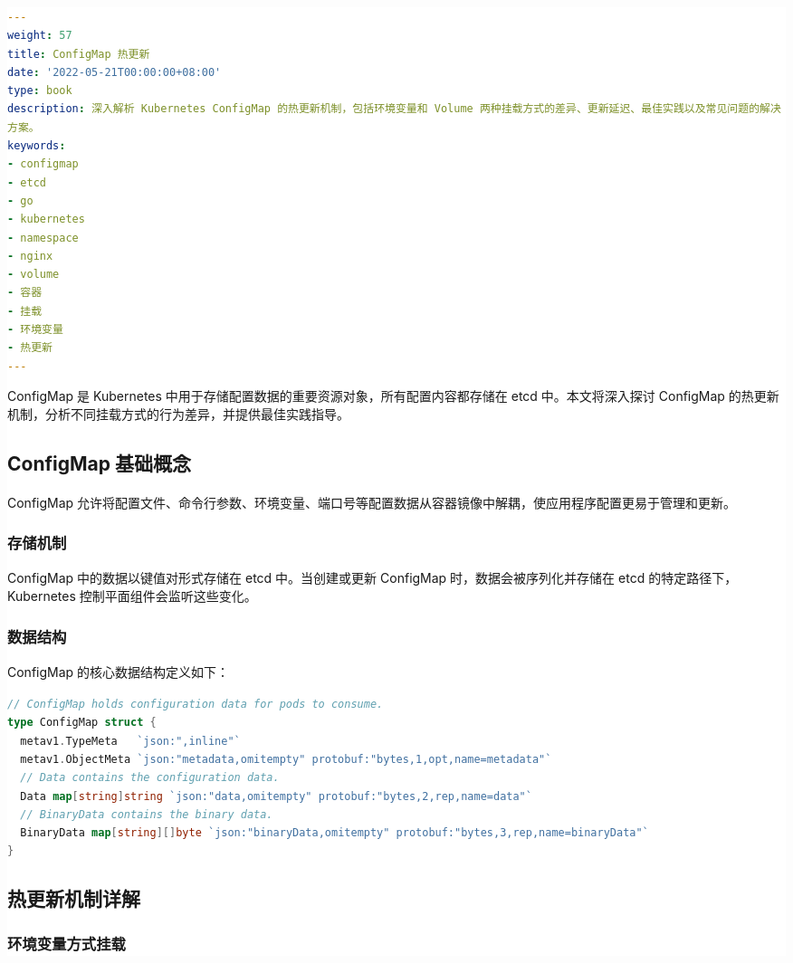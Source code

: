 ```yaml
---
weight: 57
title: ConfigMap 热更新
date: '2022-05-21T00:00:00+08:00'
type: book
description: 深入解析 Kubernetes ConfigMap 的热更新机制，包括环境变量和 Volume 两种挂载方式的差异、更新延迟、最佳实践以及常见问题的解决方案。
keywords:
- configmap
- etcd
- go
- kubernetes
- namespace
- nginx
- volume
- 容器
- 挂载
- 环境变量
- 热更新
---
```


ConfigMap 是 Kubernetes 中用于存储配置数据的重要资源对象，所有配置内容都存储在 etcd 中。本文将深入探讨 ConfigMap 的热更新机制，分析不同挂载方式的行为差异，并提供最佳实践指导。

## ConfigMap 基础概念

ConfigMap 允许将配置文件、命令行参数、环境变量、端口号等配置数据从容器镜像中解耦，使应用程序配置更易于管理和更新。

### 存储机制

ConfigMap 中的数据以键值对形式存储在 etcd 中。当创建或更新 ConfigMap 时，数据会被序列化并存储在 etcd 的特定路径下，Kubernetes 控制平面组件会监听这些变化。

### 数据结构

ConfigMap 的核心数据结构定义如下：

```go
// ConfigMap holds configuration data for pods to consume.
type ConfigMap struct {
  metav1.TypeMeta   `json:",inline"`
  metav1.ObjectMeta `json:"metadata,omitempty" protobuf:"bytes,1,opt,name=metadata"`
  // Data contains the configuration data.
  Data map[string]string `json:"data,omitempty" protobuf:"bytes,2,rep,name=data"`
  // BinaryData contains the binary data.
  BinaryData map[string][]byte `json:"binaryData,omitempty" protobuf:"bytes,3,rep,name=binaryData"`
}
```

## 热更新机制详解

### 环境变量方式挂载
